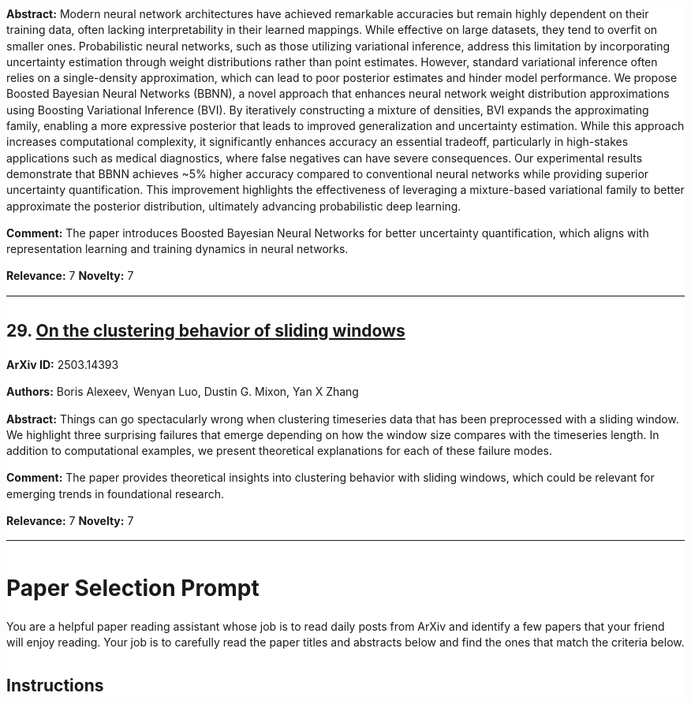 **Abstract:** Modern neural network architectures have achieved remarkable accuracies but remain highly dependent on their training data, often lacking interpretability in their learned mappings. While effective on large datasets, they tend to overfit on smaller ones. Probabilistic neural networks, such as those utilizing variational inference, address this limitation by incorporating uncertainty estimation through weight distributions rather than point estimates. However, standard variational inference often relies on a single-density approximation, which can lead to poor posterior estimates and hinder model performance. We propose Boosted Bayesian Neural Networks (BBNN), a novel approach that enhances neural network weight distribution approximations using Boosting Variational Inference (BVI). By iteratively constructing a mixture of densities, BVI expands the approximating family, enabling a more expressive posterior that leads to improved generalization and uncertainty estimation. While this approach increases computational complexity, it significantly enhances accuracy an essential tradeoff, particularly in high-stakes applications such as medical diagnostics, where false negatives can have severe consequences. Our experimental results demonstrate that BBNN achieves ~5% higher accuracy compared to conventional neural networks while providing superior uncertainty quantification. This improvement highlights the effectiveness of leveraging a mixture-based variational family to better approximate the posterior distribution, ultimately advancing probabilistic deep learning.

**Comment:** The paper introduces Boosted Bayesian Neural Networks for better uncertainty quantification, which aligns with representation learning and training dynamics in neural networks.

**Relevance:** 7
**Novelty:** 7

---

## 29. [On the clustering behavior of sliding windows](https://arxiv.org/abs/2503.14393) <a id="link29"></a>

**ArXiv ID:** 2503.14393

**Authors:** Boris Alexeev, Wenyan Luo, Dustin G. Mixon, Yan X Zhang

**Abstract:** Things can go spectacularly wrong when clustering timeseries data that has been preprocessed with a sliding window. We highlight three surprising failures that emerge depending on how the window size compares with the timeseries length. In addition to computational examples, we present theoretical explanations for each of these failure modes.

**Comment:** The paper provides theoretical insights into clustering behavior with sliding windows, which could be relevant for emerging trends in foundational research.

**Relevance:** 7
**Novelty:** 7

---

# Paper Selection Prompt

You are a helpful paper reading assistant whose job is to read daily posts from ArXiv and identify a few papers that your friend will enjoy reading.
Your job is to carefully read the paper titles and abstracts below and find the ones that match the criteria below.

## Instructions
